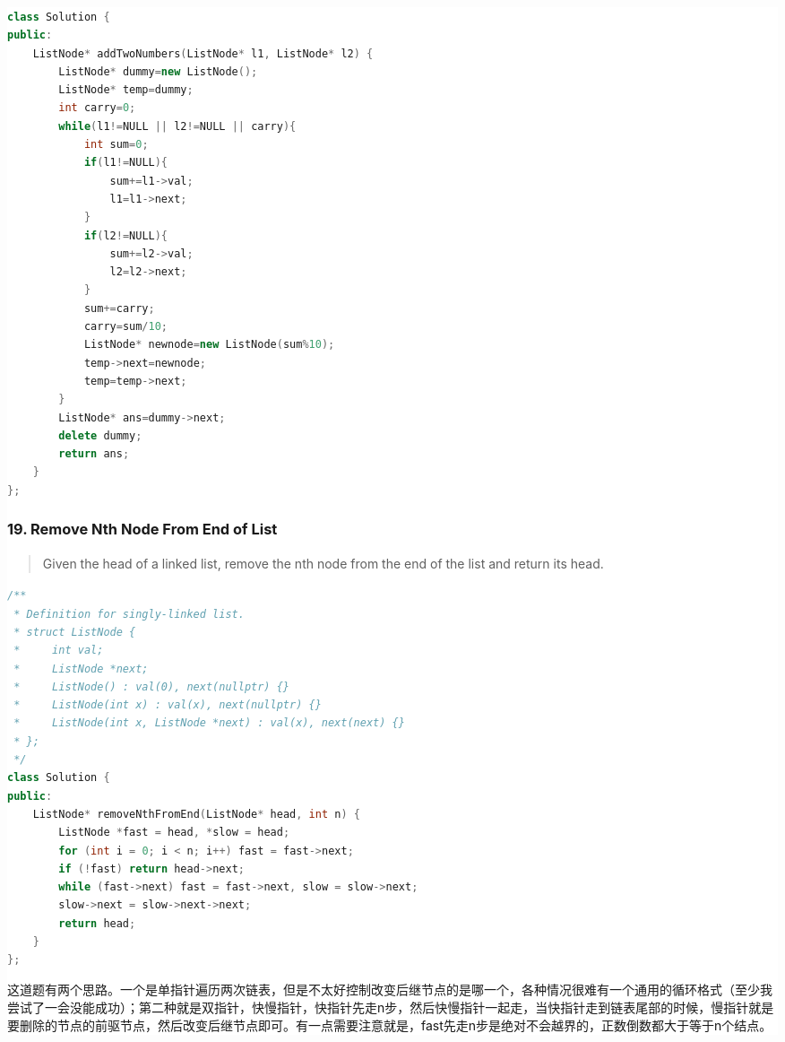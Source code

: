 ```cpp
class Solution {
public:
	ListNode* addTwoNumbers(ListNode* l1, ListNode* l2) {
		ListNode* dummy=new ListNode();
		ListNode* temp=dummy;
		int carry=0;
		while(l1!=NULL || l2!=NULL || carry){
			int sum=0;
			if(l1!=NULL){
				sum+=l1->val;
				l1=l1->next;
			}
			if(l2!=NULL){
				sum+=l2->val;
				l2=l2->next;
			}
			sum+=carry;
			carry=sum/10;
			ListNode* newnode=new ListNode(sum%10);
			temp->next=newnode;
			temp=temp->next;
		}
		ListNode* ans=dummy->next;
		delete dummy;
		return ans;
	}
};
```

### 19. Remove Nth Node From End of List
> Given the head of a linked list, remove the nth node from the end of the list and return its head.      
```C++
/**
 * Definition for singly-linked list.
 * struct ListNode {
 *     int val;
 *     ListNode *next;
 *     ListNode() : val(0), next(nullptr) {}
 *     ListNode(int x) : val(x), next(nullptr) {}
 *     ListNode(int x, ListNode *next) : val(x), next(next) {}
 * };
 */
class Solution {
public:
    ListNode* removeNthFromEnd(ListNode* head, int n) {
        ListNode *fast = head, *slow = head;
        for (int i = 0; i < n; i++) fast = fast->next;
        if (!fast) return head->next;
        while (fast->next) fast = fast->next, slow = slow->next;
        slow->next = slow->next->next;
        return head;
    }
};
```
这道题有两个思路。一个是单指针遍历两次链表，但是不太好控制改变后继节点的是哪一个，各种情况很难有一个通用的循环格式（至少我尝试了一会没能成功）；第二种就是双指针，快慢指针，快指针先走n步，然后快慢指针一起走，当快指针走到链表尾部的时候，慢指针就是要删除的节点的前驱节点，然后改变后继节点即可。有一点需要注意就是，fast先走n步是绝对不会越界的，正数倒数都大于等于n个结点。
